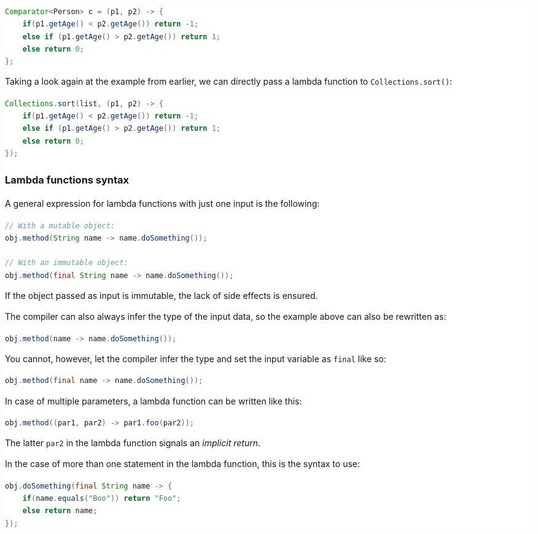 ```java
Comparator<Person> c = (p1, p2) -> {
	if(p1.getAge() < p2.getAge()) return -1;
	else if (p1.getAge() > p2.getAge()) return 1;
	else return 0;
};
```

Taking a look again at the example from earlier, we can directly pass a lambda function to `Collections.sort()`:

```java
Collections.sort(list, (p1, p2) -> {
	if(p1.getAge() < p2.getAge()) return -1;
	else if (p1.getAge() > p2.getAge()) return 1;
	else return 0;
});
```

### Lambda functions syntax

A general expression for lambda functions with just one input is the following:

```java
// With a mutable object:
obj.method(String name -> name.doSomething());

// With an immutable object:
obj.method(final String name -> name.doSomething());
```

If the object passed as input is immutable, the lack of side effects is ensured.

The compiler can also always infer the type of the input data, so the example above can also be rewritten as:

```java
obj.method(name -> name.doSomething());
```

You cannot, however, let the compiler infer the type and set the input variable as `final` like so:

```java
obj.method(final name -> name.doSomething());
```

In case of multiple parameters, a lambda function can be written like this:

```java
obj.method((par1, par2) -> par1.foo(par2));
```

The latter `par2` in the lambda function signals an *implicit return*.

In the case of more than one statement in the lambda function, this is the syntax to use:

```java
obj.doSomething(final String name -> {
	if(name.equals("Boo")) return "Foo";
	else return name;
});
```
